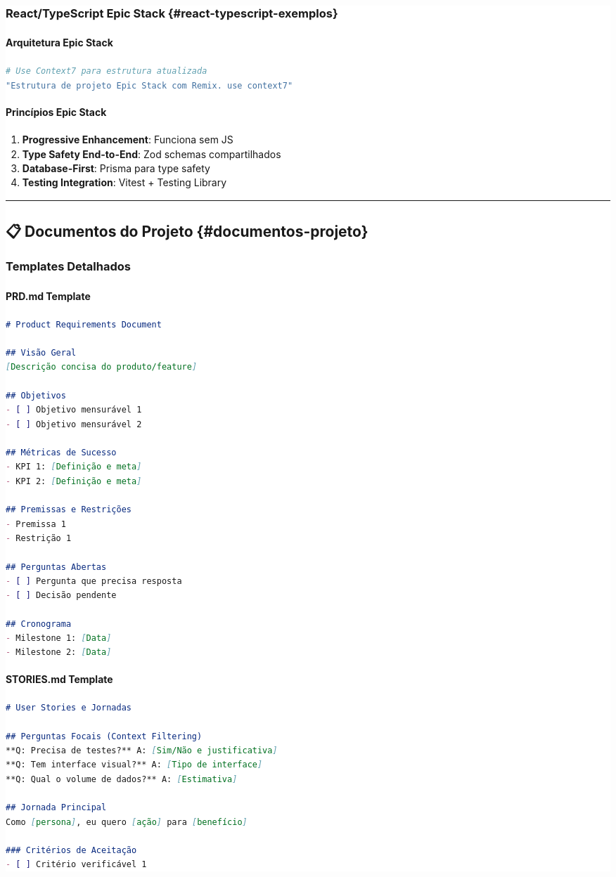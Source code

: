 ### React/TypeScript Epic Stack {#react-typescript-exemplos}

#### Arquitetura Epic Stack
```bash
# Use Context7 para estrutura atualizada
"Estrutura de projeto Epic Stack com Remix. use context7"
```

#### Princípios Epic Stack
1. **Progressive Enhancement**: Funciona sem JS
2. **Type Safety End-to-End**: Zod schemas compartilhados
3. **Database-First**: Prisma para type safety
4. **Testing Integration**: Vitest + Testing Library

---

## 📋 Documentos do Projeto {#documentos-projeto}

### Templates Detalhados

#### PRD.md Template
```markdown
# Product Requirements Document

## Visão Geral
[Descrição concisa do produto/feature]

## Objetivos
- [ ] Objetivo mensurável 1
- [ ] Objetivo mensurável 2

## Métricas de Sucesso
- KPI 1: [Definição e meta]
- KPI 2: [Definição e meta]

## Premissas e Restrições
- Premissa 1
- Restrição 1

## Perguntas Abertas
- [ ] Pergunta que precisa resposta
- [ ] Decisão pendente

## Cronograma
- Milestone 1: [Data]
- Milestone 2: [Data]
```

#### STORIES.md Template
```markdown
# User Stories e Jornadas

## Perguntas Focais (Context Filtering)
**Q: Precisa de testes?** A: [Sim/Não e justificativa]
**Q: Tem interface visual?** A: [Tipo de interface]
**Q: Qual o volume de dados?** A: [Estimativa]

## Jornada Principal
Como [persona], eu quero [ação] para [benefício]

### Critérios de Aceitação
- [ ] Critério verificável 1
```